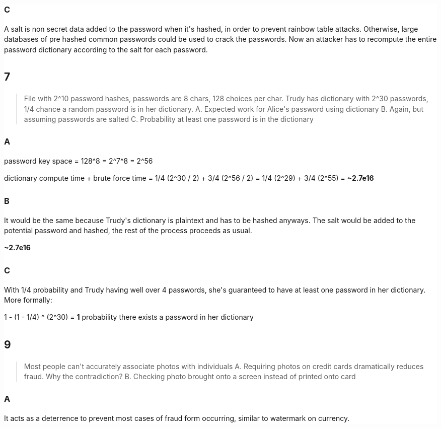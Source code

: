 ### C

A salt is non secret data added to the password when it's hashed, in order to prevent rainbow table attacks. Otherwise, large databases of pre hashed common passwords could be used to crack the passwords. Now an attacker has to recompute the entire password dictionary according to the salt for each password.

## 7

> File with 2^10 password hashes, passwords are 8 chars, 128 choices per char. Trudy has dictionary with 2^30 passwords, 1/4 chance a random password is in her dictionary.
> A. Expected work for Alice's password using dictionary
> B. Again, but assuming passwords are salted
> C. Probability at least one password is in the dictionary

### A

password key space
= 128^8
= 2^7^8
= 2^56

dictionary compute time + brute force time
= 1/4 (2^30 / 2) + 3/4 (2^56 / 2)
= 1/4 (2^29) + 3/4 (2^55)
= **~2.7e16**

### B

It would be the same because Trudy's dictionary is plaintext and has to be hashed anyways. The salt would be added to the potential password and hashed, the rest of the process proceeds as usual.

**~2.7e16**

### C

With 1/4 probability and Trudy having well over 4 passwords, she's guaranteed to have at least one password in her dictionary. More formally:

1 - (1 - 1/4) ^ (2^30)
= **1** probability there exists a password in her dictionary

## 9

> Most people can't accurately associate photos with individuals
> A. Requiring photos on credit cards dramatically reduces fraud. Why the contradiction?
> B. Checking photo brought onto a screen instead of printed onto card

### A

It acts as a deterrence to prevent most cases of fraud form occurring, similar to watermark on currency.
